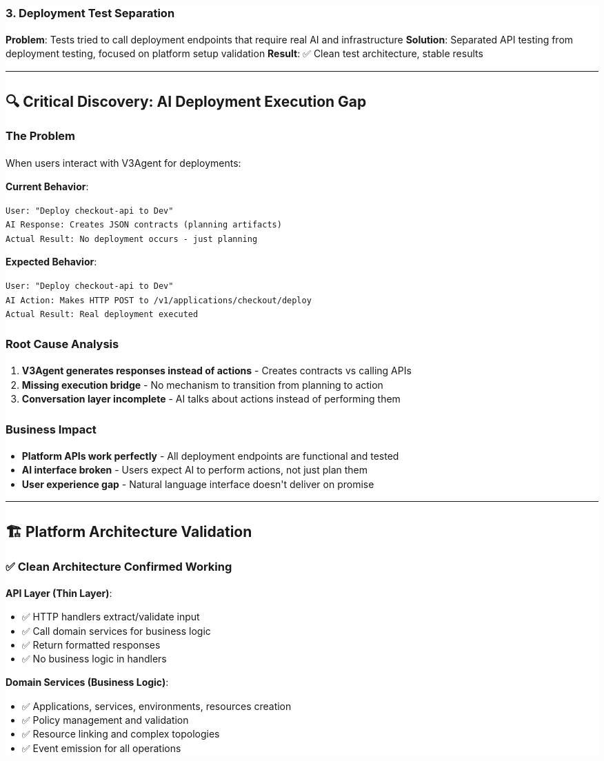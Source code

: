 ### 3. Deployment Test Separation
**Problem**: Tests tried to call deployment endpoints that require real AI and infrastructure
**Solution**: Separated API testing from deployment testing, focused on platform setup validation
**Result**: ✅ Clean test architecture, stable results

---

## 🔍 Critical Discovery: AI Deployment Execution Gap

### The Problem
When users interact with V3Agent for deployments:

**Current Behavior**:
```
User: "Deploy checkout-api to Dev"
AI Response: Creates JSON contracts (planning artifacts)
Actual Result: No deployment occurs - just planning
```

**Expected Behavior**:
```
User: "Deploy checkout-api to Dev"  
AI Action: Makes HTTP POST to /v1/applications/checkout/deploy
Actual Result: Real deployment executed
```

### Root Cause Analysis
1. **V3Agent generates responses instead of actions** - Creates contracts vs calling APIs
2. **Missing execution bridge** - No mechanism to transition from planning to action
3. **Conversation layer incomplete** - AI talks about actions instead of performing them

### Business Impact
- **Platform APIs work perfectly** - All deployment endpoints are functional and tested
- **AI interface broken** - Users expect AI to perform actions, not just plan them
- **User experience gap** - Natural language interface doesn't deliver on promise

---

## 🏗️ Platform Architecture Validation

### ✅ Clean Architecture Confirmed Working

**API Layer (Thin Layer)**:
- ✅ HTTP handlers extract/validate input
- ✅ Call domain services for business logic  
- ✅ Return formatted responses
- ✅ No business logic in handlers

**Domain Services (Business Logic)**:
- ✅ Applications, services, environments, resources creation
- ✅ Policy management and validation
- ✅ Resource linking and complex topologies
- ✅ Event emission for all operations
